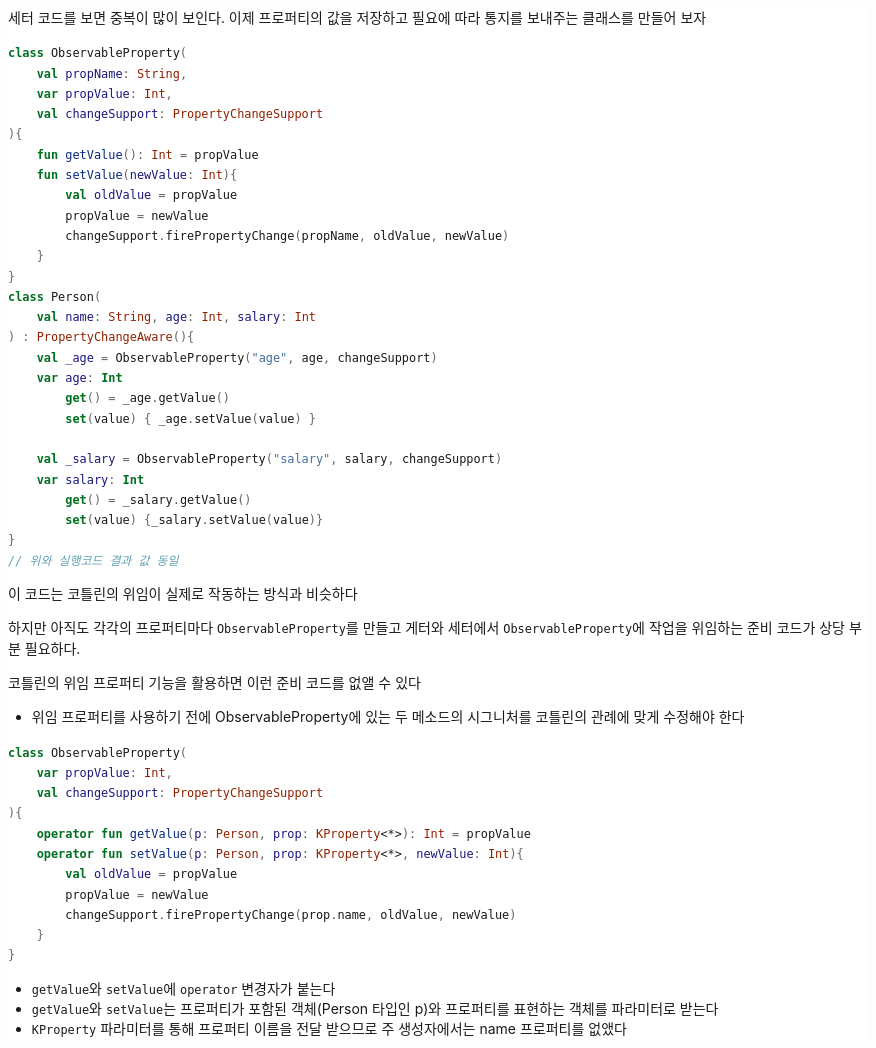 세터 코드를 보면 중복이 많이 보인다. 이제 프로퍼티의 값을 저장하고 필요에 따라 통지를 보내주는 클래스를 만들어 보자

```kotlin
class ObservableProperty(
    val propName: String,
    var propValue: Int,
    val changeSupport: PropertyChangeSupport
){
    fun getValue(): Int = propValue
    fun setValue(newValue: Int){
        val oldValue = propValue
        propValue = newValue
        changeSupport.firePropertyChange(propName, oldValue, newValue)
    }
}
class Person(
    val name: String, age: Int, salary: Int
) : PropertyChangeAware(){
    val _age = ObservableProperty("age", age, changeSupport)
    var age: Int
        get() = _age.getValue()
        set(value) { _age.setValue(value) }

    val _salary = ObservableProperty("salary", salary, changeSupport)
    var salary: Int
        get() = _salary.getValue()
        set(value) {_salary.setValue(value)}
}
// 위와 실행코드 결과 값 동일
```

이 코드는 코틀린의 위임이 실제로 작동하는 방식과 비슷하다

하지만 아직도 각각의 프로퍼티마다 `ObservableProperty`를 만들고 게터와 세터에서 `ObservableProperty`에 작업을 위임하는 준비 코드가 상당 부분 필요하다.

코틀린의 위임 프로퍼티 기능을 활용하면 이런 준비 코드를 없앨 수 있다

- 위임 프로퍼티를 사용하기 전에 ObservableProperty에 있는 두 메소드의 시그니처를 코틀린의 관례에 맞게 수정해야 한다

```kotlin
class ObservableProperty(
    var propValue: Int,
    val changeSupport: PropertyChangeSupport
){
    operator fun getValue(p: Person, prop: KProperty<*>): Int = propValue
    operator fun setValue(p: Person, prop: KProperty<*>, newValue: Int){
        val oldValue = propValue
        propValue = newValue
        changeSupport.firePropertyChange(prop.name, oldValue, newValue)
    }
}
```

- `getValue`와 `setValue`에 `operator` 변경자가 붙는다
- `getValue`와 `setValue`는 프로퍼티가 포함된 객체(Person 타입인 p)와 프로퍼티를 표현하는 객체를 파라미터로 받는다
- `KProperty` 파라미터를 통해 프로퍼티 이름을 전달 받으므로 주 생성자에서는 name 프로퍼티를 없앴다
